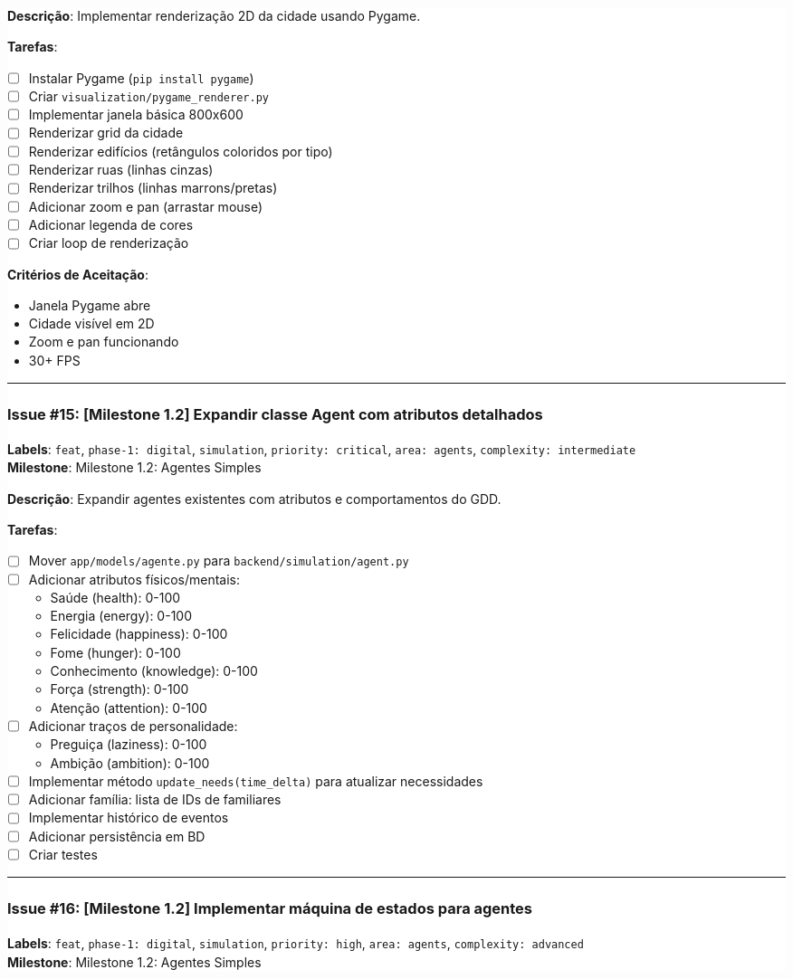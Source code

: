 **Descrição**:
Implementar renderização 2D da cidade usando Pygame.

**Tarefas**:
- [ ] Instalar Pygame (`pip install pygame`)
- [ ] Criar `visualization/pygame_renderer.py`
- [ ] Implementar janela básica 800x600
- [ ] Renderizar grid da cidade
- [ ] Renderizar edifícios (retângulos coloridos por tipo)
- [ ] Renderizar ruas (linhas cinzas)
- [ ] Renderizar trilhos (linhas marrons/pretas)
- [ ] Adicionar zoom e pan (arrastar mouse)
- [ ] Adicionar legenda de cores
- [ ] Criar loop de renderização

**Critérios de Aceitação**:
- Janela Pygame abre
- Cidade visível em 2D
- Zoom e pan funcionando
- 30+ FPS

---

### Issue #15: [Milestone 1.2] Expandir classe Agent com atributos detalhados
**Labels**: `feat`, `phase-1: digital`, `simulation`, `priority: critical`, `area: agents`, `complexity: intermediate`  
**Milestone**: Milestone 1.2: Agentes Simples  

**Descrição**:
Expandir agentes existentes com atributos e comportamentos do GDD.

**Tarefas**:
- [ ] Mover `app/models/agente.py` para `backend/simulation/agent.py`
- [ ] Adicionar atributos físicos/mentais:
  - Saúde (health): 0-100
  - Energia (energy): 0-100
  - Felicidade (happiness): 0-100
  - Fome (hunger): 0-100
  - Conhecimento (knowledge): 0-100
  - Força (strength): 0-100
  - Atenção (attention): 0-100
- [ ] Adicionar traços de personalidade:
  - Preguiça (laziness): 0-100
  - Ambição (ambition): 0-100
- [ ] Implementar método `update_needs(time_delta)` para atualizar necessidades
- [ ] Adicionar família: lista de IDs de familiares
- [ ] Implementar histórico de eventos
- [ ] Adicionar persistência em BD
- [ ] Criar testes

---

### Issue #16: [Milestone 1.2] Implementar máquina de estados para agentes
**Labels**: `feat`, `phase-1: digital`, `simulation`, `priority: high`, `area: agents`, `complexity: advanced`  
**Milestone**: Milestone 1.2: Agentes Simples  
